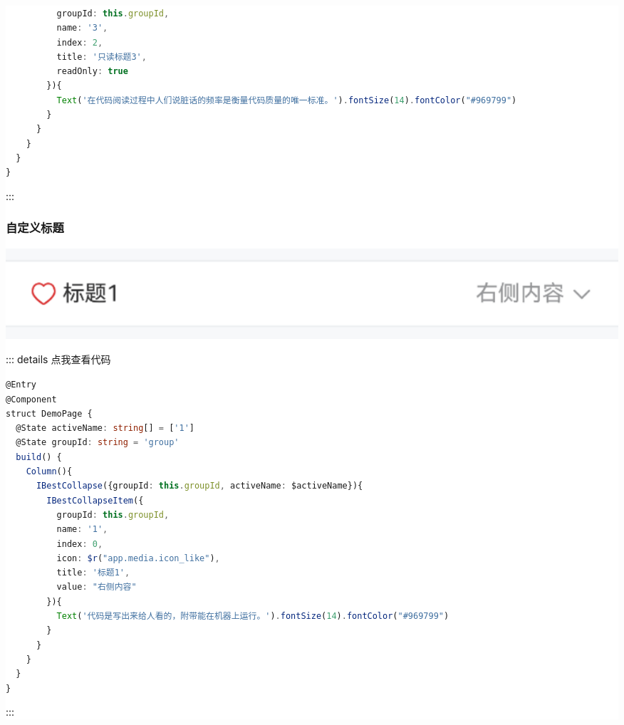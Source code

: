 ```ts
          groupId: this.groupId,
          name: '3',
          index: 2,
          title: '只读标题3',
          readOnly: true
        }){
          Text('在代码阅读过程中人们说脏话的频率是衡量代码质量的唯一标准。').fontSize(14).fontColor("#969799")
        }
      }
    }
  }
}
```
:::

### 自定义标题

![自定义标题](./images/custom-title.png)

::: details 点我查看代码
```ts
@Entry
@Component
struct DemoPage {
  @State activeName: string[] = ['1']
  @State groupId: string = 'group'
  build() {
    Column(){
      IBestCollapse({groupId: this.groupId, activeName: $activeName}){
        IBestCollapseItem({
          groupId: this.groupId,
          name: '1',
          index: 0,
          icon: $r("app.media.icon_like"),
          title: '标题1',
          value: "右侧内容"
        }){
          Text('代码是写出来给人看的，附带能在机器上运行。').fontSize(14).fontColor("#969799")
        }
      }
    }
  }
}
```
:::
